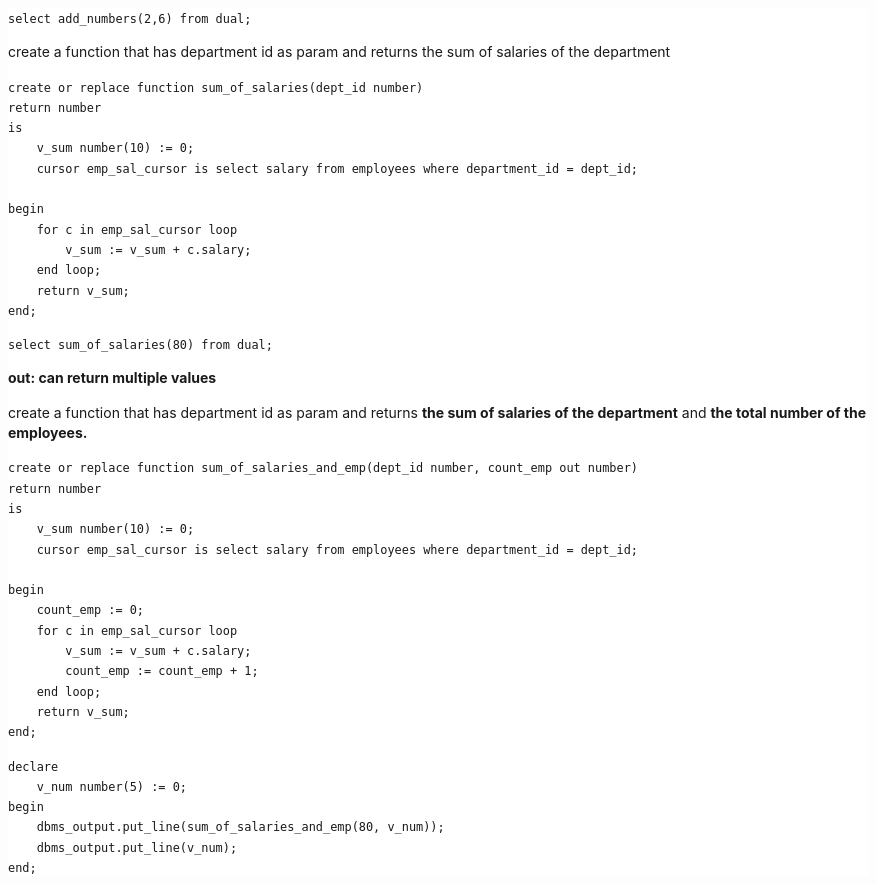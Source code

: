 ```plsql
select add_numbers(2,6) from dual;
```



create a function that has department id as param and returns the sum of salaries of the department 

```plsql
create or replace function sum_of_salaries(dept_id number)
return number
is
    v_sum number(10) := 0;
    cursor emp_sal_cursor is select salary from employees where department_id = dept_id;

begin
    for c in emp_sal_cursor loop
        v_sum := v_sum + c.salary;
    end loop;    
    return v_sum;
end;
```

```plsql
select sum_of_salaries(80) from dual; 
```



**out: can return multiple values**

create a function that has department id as param and returns **the sum of salaries of the department** and **the total number of the employees.**

```plsql
create or replace function sum_of_salaries_and_emp(dept_id number, count_emp out number)
return number
is
    v_sum number(10) := 0;
    cursor emp_sal_cursor is select salary from employees where department_id = dept_id;

begin
    count_emp := 0;
    for c in emp_sal_cursor loop
        v_sum := v_sum + c.salary;
        count_emp := count_emp + 1;
    end loop;    
    return v_sum;
end;
```

```plsql
declare
    v_num number(5) := 0;
begin
    dbms_output.put_line(sum_of_salaries_and_emp(80, v_num));
    dbms_output.put_line(v_num);
end;   
```
